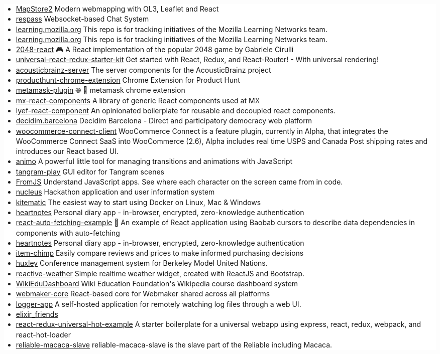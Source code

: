 * [MapStore2](https://github.com/geosolutions-it/MapStore2/blob/master/CONTRIBUTING.md) Modern webmapping with OL3, Leaflet and React
* [respass](https://github.com/sketchglass/respass/blob/master/CONTRIBUTING.md) Websocket-based Chat System
* [learning.mozilla.org](https://github.com/mozilla/teach.mozilla.org/blob/develop/CONTRIBUTING.md) This repo is for tracking initiatives of the Mozilla Learning Networks team.
* [learning.mozilla.org](https://github.com/mozilla/learning.mozilla.org/blob/master/CONTRIBUTING.md) This repo is for tracking initiatives of the Mozilla Learning Networks team.
* [2048-react](https://github.com/claudiopro/2048-react/blob/master/CONTRIBUTING.md) :video_game: A React implementation of the popular 2048 game by Gabriele Cirulli
* [universal-react-redux-starter-kit](https://github.com/janoist1/universal-react-redux-starter-kit/blob/master/CONTRIBUTING.md) Get started with React, Redux, and React-Router! - With universal rendering!
* [acousticbrainz-server](https://github.com/metabrainz/acousticbrainz-server/blob/master/CONTRIBUTING.md) The server components for the AcousticBrainz project
* [producthunt-chrome-extension](https://github.com/producthunt/producthunt-chrome-extension/blob/master/CONTRIBUTING.md) Chrome Extension for Product Hunt
* [metamask-plugin](https://github.com/MetaMask/metamask-plugin/blob/master/CONTRIBUTING.md) :globe_with_meridians: :electric_plug: metamask chrome extension
* [mx-react-components](https://github.com/mxenabled/mx-react-components/blob/master/CONTRIBUTING.md) A library of generic React components used at MX
* [lyef-react-component](https://github.com/lyef/lyef-react-component/blob/master/CONTRIBUTING.md) An opinionated boilerplate for reusable and decoupled react components.
* [decidim.barcelona](https://github.com/AjuntamentdeBarcelona/decidim.barcelona/blob/master/CONTRIBUTING.md) Decidim Barcelona - Direct and participatory democracy web platform
* [woocommerce-connect-client](https://github.com/Automattic/woocommerce-connect-client/blob/master/CONTRIBUTING.md) WooCommerce Connect is a feature plugin, currently in Alpha, that integrates the WooCommerce Connect SaaS into WooCommerce (2.6), Alpha includes real time USPS and Canada Post shipping rates and introduces our React based UI.
* [animo](https://github.com/ThrivingKings/animo/blob/master/CONTRIBUTING.md) A powerful little tool for managing transitions and animations with JavaScript
* [tangram-play](https://github.com/tangrams/tangram-play/blob/master/CONTRIBUTING.md) GUI editor for Tangram scenes
* [FromJS](https://github.com/mattzeunert/FromJS/blob/master/CONTRIBUTING.md) Understand JavaScript apps. See where each character on the screen came from in code.
* [nucleus](https://github.com/hacktx/nucleus/blob/master/CONTRIBUTING.md) Hackathon application and user information system
* [kitematic](https://github.com/zedtux/kitematic/blob/master/CONTRIBUTING.md) The easiest way to start using Docker on Linux, Mac & Windows
* [heartnotes](https://github.com/hiddentao/heartnotes/blob/master/CONTRIBUTING.md) Personal diary app - in-browser, encrypted, zero-knowledge authentication
* [react-auto-fetching-example](https://github.com/mistadikay/react-auto-fetching-example/blob/master/CONTRIBUTING.md) :construction: An example of React application using Baobab cursors to describe data dependencies in components with auto-fetching
* [heartnotes](https://github.com/heartnotes/heartnotes/blob/master/CONTRIBUTING.md) Personal diary app - in-browser, encrypted, zero-knowledge authentication
* [item-chimp](https://github.com/PebbleFrame/item-chimp/blob/master/CONTRIBUTING.md) Easily compare reviews and prices to make informed purchasing decisions
* [huxley](https://github.com/bmun/huxley/blob/master/CONTRIBUTING.md) Conference management system for Berkeley Model United Nations.
* [reactive-weather](https://github.com/Bobeta/reactive-weather/blob/master/CONTRIBUTING.md) Simple realtime weather widget, created with ReactJS and Bootstrap.
* [WikiEduDashboard](https://github.com/WikiEducationFoundation/WikiEduDashboard/blob/master/CONTRIBUTING.md) Wiki Education Foundation's Wikipedia course dashboard system
* [webmaker-core](https://github.com/mozilla/webmaker-core/blob/develop/CONTRIBUTING.md) React-based core for Webmaker shared across all platforms
* [logger-app](https://github.com/logger-app/logger-app/blob/master/CONTRIBUTING.md) A self-hosted application for remotely watching log files through a web UI.
* [elixir_friends](https://github.com/knewter/elixir_friends/blob/master/CONTRIBUTING.md) 
* [react-redux-universal-hot-example](https://github.com/bdefore/react-redux-universal-hot-example/blob/master/CONTRIBUTING.md) A starter boilerplate for a universal webapp using express, react, redux, webpack, and react-hot-loader
* [reliable-macaca-slave](https://github.com/reliablejs/reliable-macaca-slave/blob/master/CONTRIBUTING.md) reliable-macaca-slave is the slave part of the Reliable including Macaca.